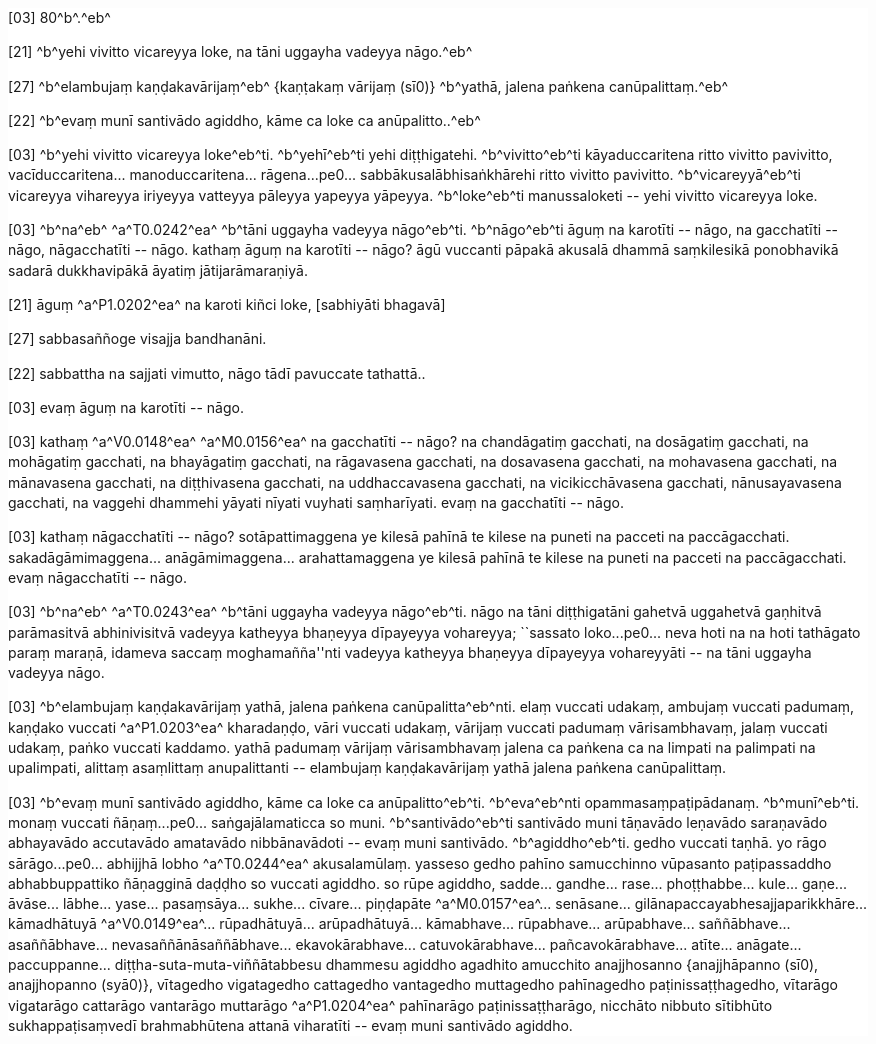 [03] 80^b^.^eb^

[21] ^b^yehi vivitto vicareyya loke, na tāni uggayha  vadeyya nāgo.^eb^

[27] ^b^elambujaṃ kaṇḍakavārijaṃ^eb^ {kaṇṭakaṃ vārijaṃ (sī0)} ^b^yathā, jalena paṅkena  canūpalittaṃ.^eb^

[22] ^b^evaṃ munī santivādo agiddho, kāme ca loke ca  anūpalitto..^eb^

[03] ^b^yehi vivitto vicareyya loke^eb^ti. ^b^yehī^eb^ti yehi  diṭṭhigatehi. ^b^vivitto^eb^ti kāyaduccaritena ritto vivitto  pavivitto, vacīduccaritena... manoduccaritena... rāgena...pe0...  sabbākusalābhisaṅkhārehi ritto vivitto pavivitto.  ^b^vicareyyā^eb^ti vicareyya vihareyya iriyeyya vatteyya pāleyya  yapeyya yāpeyya. ^b^loke^eb^ti manussaloketi -- yehi vivitto  vicareyya loke.

[03] ^b^na^eb^ ^a^T0.0242^ea^ ^b^tāni uggayha vadeyya nāgo^eb^ti. ^b^nāgo^eb^ti āguṃ  na karotīti -- nāgo, na gacchatīti -- nāgo, nāgacchatīti --  nāgo. kathaṃ āguṃ na karotīti -- nāgo? āgū vuccanti pāpakā  akusalā dhammā saṃkilesikā ponobhavikā sadarā dukkhavipākā  āyatiṃ jātijarāmaraṇiyā.

[21] āguṃ ^a^P1.0202^ea^ na karoti kiñci loke,  [sabhiyāti bhagavā]

[27] sabbasaññoge visajja bandhanāni.

[22] sabbattha na sajjati vimutto, nāgo tādī pavuccate  tathattā..

[03] evaṃ āguṃ na karotīti -- nāgo.

[03] kathaṃ ^a^V0.0148^ea^ ^a^M0.0156^ea^ na gacchatīti -- nāgo? na chandāgatiṃ  gacchati, na dosāgatiṃ gacchati, na mohāgatiṃ gacchati, na bhayāgatiṃ  gacchati, na rāgavasena gacchati, na dosavasena gacchati, na mohavasena  gacchati, na mānavasena gacchati, na diṭṭhivasena gacchati, na  uddhaccavasena gacchati, na vicikicchāvasena gacchati, nānusayavasena  gacchati, na vaggehi dhammehi yāyati nīyati vuyhati saṃharīyati.  evaṃ na gacchatīti -- nāgo.

[03] kathaṃ nāgacchatīti -- nāgo? sotāpattimaggena ye kilesā  pahīnā te kilese na puneti na pacceti na paccāgacchati.  sakadāgāmimaggena... anāgāmimaggena... arahattamaggena ye kilesā  pahīnā te kilese na puneti na pacceti na paccāgacchati. evaṃ  nāgacchatīti -- nāgo.

[03] ^b^na^eb^ ^a^T0.0243^ea^ ^b^tāni uggayha vadeyya nāgo^eb^ti. nāgo na tāni  diṭṭhigatāni gahetvā uggahetvā gaṇhitvā parāmasitvā abhinivisitvā  vadeyya katheyya bhaṇeyya dīpayeyya vohareyya; ``sassato  loko...pe0... neva hoti na na hoti tathāgato paraṃ maraṇā, idameva  saccaṃ moghamañña''nti vadeyya katheyya bhaṇeyya dīpayeyya vohareyyāti  -- na tāni uggayha vadeyya nāgo.

[03] ^b^elambujaṃ kaṇḍakavārijaṃ yathā, jalena paṅkena  canūpalitta^eb^nti. elaṃ vuccati udakaṃ, ambujaṃ vuccati padumaṃ,  kaṇḍako vuccati ^a^P1.0203^ea^ kharadaṇḍo, vāri vuccati udakaṃ,  vārijaṃ vuccati padumaṃ vārisambhavaṃ, jalaṃ vuccati udakaṃ, paṅko vuccati  kaddamo. yathā padumaṃ vārijaṃ vārisambhavaṃ jalena ca paṅkena ca na  limpati na palimpati na upalimpati, alittaṃ asaṃlittaṃ  anupalittanti -- elambujaṃ kaṇḍakavārijaṃ yathā jalena paṅkena  canūpalittaṃ.

[03] ^b^evaṃ munī santivādo agiddho, kāme ca loke ca  anūpalitto^eb^ti. ^b^eva^eb^nti opammasaṃpaṭipādanaṃ. ^b^munī^eb^ti.  monaṃ vuccati ñāṇaṃ...pe0... saṅgajālamaticca so muni.  ^b^santivādo^eb^ti santivādo muni tāṇavādo leṇavādo saraṇavādo  abhayavādo accutavādo amatavādo nibbānavādoti -- evaṃ muni  santivādo. ^b^agiddho^eb^ti. gedho vuccati taṇhā. yo rāgo  sārāgo...pe0... abhijjhā lobho ^a^T0.0244^ea^ akusalamūlaṃ. yasseso gedho  pahīno samucchinno vūpasanto paṭipassaddho abhabbuppattiko ñāṇagginā  daḍḍho so vuccati agiddho. so rūpe agiddho, sadde... gandhe...  rase... phoṭṭhabbe... kule... gaṇe... āvāse... lābhe... yase...  pasaṃsāya... sukhe... cīvare... piṇḍapāte ^a^M0.0157^ea^...  senāsane... gilānapaccayabhesajjaparikkhāre... kāmadhātuyā ^a^V0.0149^ea^...  rūpadhātuyā... arūpadhātuyā... kāmabhave... rūpabhave... arūpabhave...  saññābhave... asaññābhave... nevasaññānāsaññābhave...  ekavokārabhave... catuvokārabhave... pañcavokārabhave... atīte...  anāgate... paccuppanne... diṭṭha-suta-muta-viññātabbesu dhammesu agiddho  agadhito amucchito anajjhosanno {anajjhāpanno (sī0), anajjhopanno  (syā0)}, vītagedho vigatagedho cattagedho  vantagedho muttagedho pahīnagedho paṭinissaṭṭhagedho, vītarāgo vigatarāgo  cattarāgo vantarāgo muttarāgo ^a^P1.0204^ea^ pahīnarāgo  paṭinissaṭṭharāgo, nicchāto nibbuto sītibhūto sukhappaṭisaṃvedī  brahmabhūtena attanā viharatīti -- evaṃ muni santivādo agiddho.
